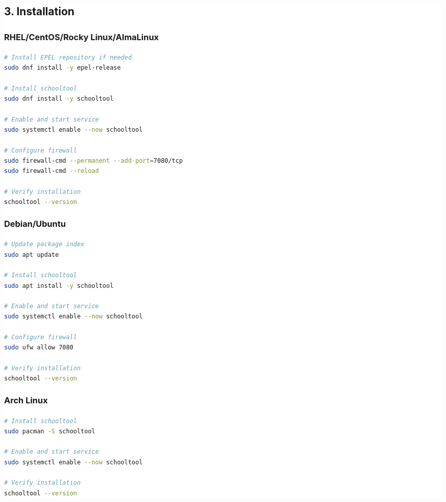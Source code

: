 ## 3. Installation

### RHEL/CentOS/Rocky Linux/AlmaLinux

```bash
# Install EPEL repository if needed
sudo dnf install -y epel-release

# Install schooltool
sudo dnf install -y schooltool

# Enable and start service
sudo systemctl enable --now schooltool

# Configure firewall
sudo firewall-cmd --permanent --add-port=7080/tcp
sudo firewall-cmd --reload

# Verify installation
schooltool --version
```

### Debian/Ubuntu

```bash
# Update package index
sudo apt update

# Install schooltool
sudo apt install -y schooltool

# Enable and start service
sudo systemctl enable --now schooltool

# Configure firewall
sudo ufw allow 7080

# Verify installation
schooltool --version
```

### Arch Linux

```bash
# Install schooltool
sudo pacman -S schooltool

# Enable and start service
sudo systemctl enable --now schooltool

# Verify installation
schooltool --version
```
